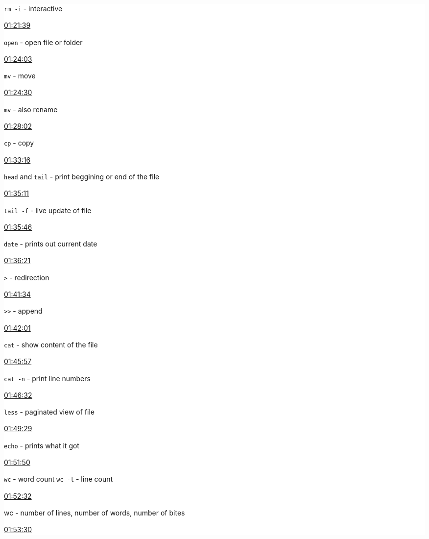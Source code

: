 `rm -i` - interactive

[01:21:39](https://www.youtube.com/watch?v=ZtqBQ68cfJc&t=4899)

`open` - open file or folder

[01:24:03](https://www.youtube.com/watch?v=ZtqBQ68cfJc&t=5043)

`mv` - move

[01:24:30](https://www.youtube.com/watch?v=ZtqBQ68cfJc&t=5070)

`mv` - also rename

[01:28:02](https://www.youtube.com/watch?v=ZtqBQ68cfJc&t=5282)

`cp` - copy

[01:33:16](https://www.youtube.com/watch?v=ZtqBQ68cfJc&t=5596)

`head` and `tail` - print beggining or end of the file

[01:35:11](https://www.youtube.com/watch?v=ZtqBQ68cfJc&t=5711)

`tail -f` - live update of file

[01:35:46](https://www.youtube.com/watch?v=ZtqBQ68cfJc&t=5746)

`date` - prints out current date

[01:36:21](https://www.youtube.com/watch?v=ZtqBQ68cfJc&t=5781)

`>` - redirection

[01:41:34](https://www.youtube.com/watch?v=ZtqBQ68cfJc&t=6094)

`>>` - append

[01:42:01](https://www.youtube.com/watch?v=ZtqBQ68cfJc&t=6121)

`cat` - show content of the file

[01:45:57](https://www.youtube.com/watch?v=ZtqBQ68cfJc&t=6357)

`cat -n` - print line numbers

[01:46:32](https://www.youtube.com/watch?v=ZtqBQ68cfJc&t=6392)

`less` - paginated view of file

[01:49:29](https://www.youtube.com/watch?v=ZtqBQ68cfJc&t=6569)

`echo` - prints what it got

[01:51:50](https://www.youtube.com/watch?v=ZtqBQ68cfJc&t=6710)

`wc` - word count
`wc -l` - line count

[01:52:32](https://www.youtube.com/watch?v=ZtqBQ68cfJc&t=6752)

wc - number of lines, number of words, number of bites

[01:53:30](https://www.youtube.com/watch?v=ZtqBQ68cfJc&t=6810)
